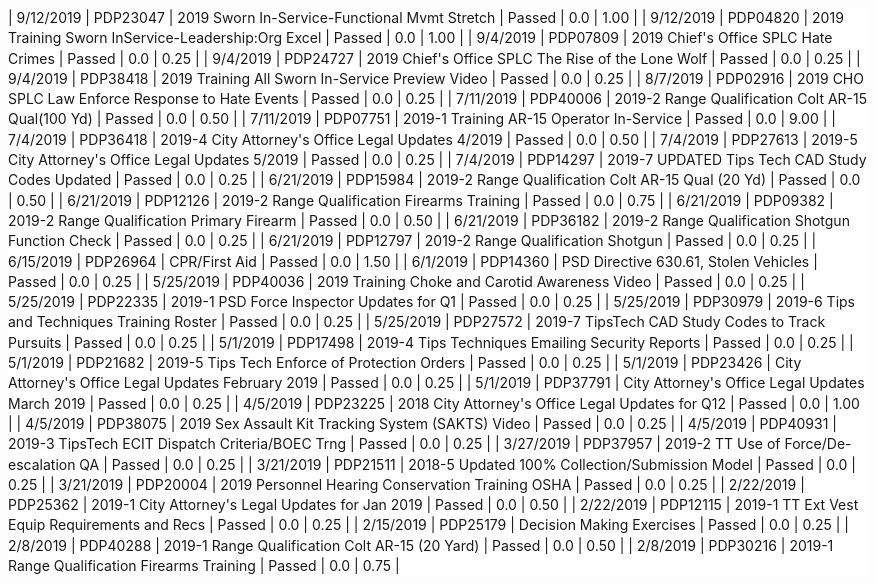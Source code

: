 | 9/12/2019 | PDP23047 | 2019 Sworn In-Service-Functional Mvmt Stretch | Passed | 0.0 | 1.00 |
| 9/12/2019 | PDP04820 | 2019 Training Sworn InService-Leadership:Org Excel | Passed | 0.0 | 1.00 |
| 9/4/2019 | PDP07809 | 2019 Chief's Office SPLC Hate Crimes | Passed | 0.0 | 0.25 |
| 9/4/2019 | PDP24727 | 2019 Chief's Office SPLC The Rise of the Lone Wolf | Passed | 0.0 | 0.25 |
| 9/4/2019 | PDP38418 | 2019 Training All Sworn In-Service Preview Video | Passed | 0.0 | 0.25 |
| 8/7/2019 | PDP02916 | 2019 CHO SPLC Law Enforce Response to Hate Events | Passed | 0.0 | 0.25 |
| 7/11/2019 | PDP40006 | 2019-2 Range Qualification Colt AR-15 Qual(100 Yd) | Passed | 0.0 | 0.50 |
| 7/11/2019 | PDP07751 | 2019-1 Training AR-15 Operator In-Service | Passed | 0.0 | 9.00 |
| 7/4/2019 | PDP36418 | 2019-4 City Attorney's Office Legal Updates 4/2019 | Passed | 0.0 | 0.50 |
| 7/4/2019 | PDP27613 | 2019-5 City Attorney's Office Legal Updates 5/2019 | Passed | 0.0 | 0.25 |
| 7/4/2019 | PDP14297 | 2019-7 UPDATED Tips  Tech CAD Study Codes Updated | Passed | 0.0 | 0.25 |
| 6/21/2019 | PDP15984 | 2019-2 Range Qualification Colt AR-15 Qual (20 Yd) | Passed | 0.0 | 0.50 |
| 6/21/2019 | PDP12126 | 2019-2 Range Qualification Firearms Training | Passed | 0.0 | 0.75 |
| 6/21/2019 | PDP09382 | 2019-2 Range Qualification Primary Firearm | Passed | 0.0 | 0.50 |
| 6/21/2019 | PDP36182 | 2019-2 Range Qualification Shotgun Function Check | Passed | 0.0 | 0.25 |
| 6/21/2019 | PDP12797 | 2019-2 Range Qualification Shotgun | Passed | 0.0 | 0.25 |
| 6/15/2019 | PDP26964 | CPR/First Aid | Passed | 0.0 | 1.50 |
| 6/1/2019 | PDP14360 | PSD Directive 630.61, Stolen Vehicles | Passed | 0.0 | 0.25 |
| 5/25/2019 | PDP40036 | 2019 Training Choke and Carotid Awareness Video | Passed | 0.0 | 0.25 |
| 5/25/2019 | PDP22335 | 2019-1 PSD Force Inspector Updates for Q1 | Passed | 0.0 | 0.25 |
| 5/25/2019 | PDP30979 | 2019-6 Tips and Techniques Training Roster | Passed | 0.0 | 0.25 |
| 5/25/2019 | PDP27572 | 2019-7 TipsTech CAD Study Codes to Track Pursuits | Passed | 0.0 | 0.25 |
| 5/1/2019 | PDP17498 | 2019-4 Tips  Techniques Emailing Security Reports | Passed | 0.0 | 0.25 |
| 5/1/2019 | PDP21682 | 2019-5 Tips  Tech Enforce of Protection Orders | Passed | 0.0 | 0.25 |
| 5/1/2019 | PDP23426 | City Attorney's Office Legal Updates February 2019 | Passed | 0.0 | 0.25 |
| 5/1/2019 | PDP37791 | City Attorney's Office Legal Updates March 2019 | Passed | 0.0 | 0.25 |
| 4/5/2019 | PDP23225 | 2018 City Attorney's Office Legal Updates for Q12 | Passed | 0.0 | 1.00 |
| 4/5/2019 | PDP38075 | 2019 Sex Assault Kit Tracking System (SAKTS) Video | Passed | 0.0 | 0.25 |
| 4/5/2019 | PDP40931 | 2019-3 TipsTech ECIT Dispatch Criteria/BOEC Trng | Passed | 0.0 | 0.25 |
| 3/27/2019 | PDP37957 | 2019-2 TT Use of Force/De-escalation QA | Passed | 0.0 | 0.25 |
| 3/21/2019 | PDP21511 | 2018-5 Updated 100% Collection/Submission Model | Passed | 0.0 | 0.25 |
| 3/21/2019 | PDP20004 | 2019 Personnel Hearing Conservation Training OSHA | Passed | 0.0 | 0.25 |
| 2/22/2019 | PDP25362 | 2019-1 City Attorney's Legal Updates for Jan 2019 | Passed | 0.0 | 0.50 |
| 2/22/2019 | PDP12115 | 2019-1 TT Ext Vest Equip Requirements and Recs | Passed | 0.0 | 0.25 |
| 2/15/2019 | PDP25179 | Decision Making Exercises | Passed | 0.0 | 0.25 |
| 2/8/2019 | PDP40288 | 2019-1 Range Qualification Colt AR-15 (20 Yard) | Passed | 0.0 | 0.50 |
| 2/8/2019 | PDP30216 | 2019-1 Range Qualification Firearms Training | Passed | 0.0 | 0.75 |